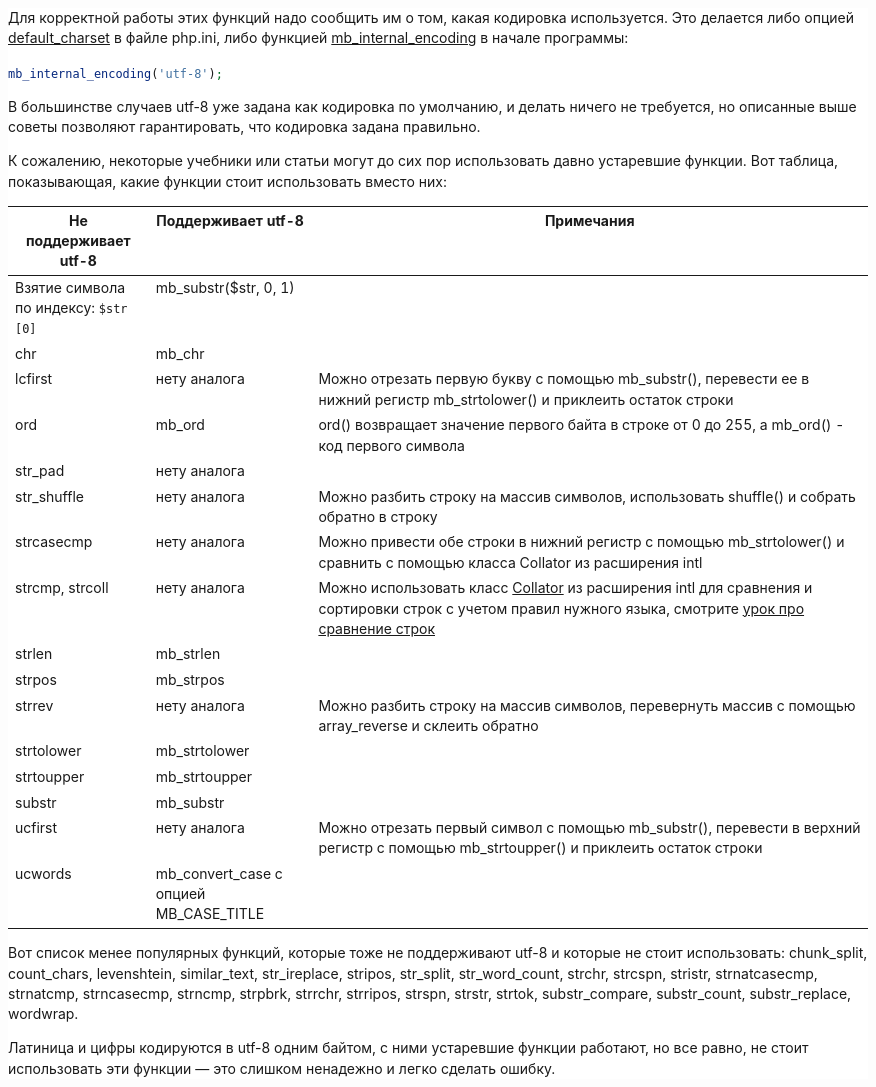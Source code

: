 Для корректной работы этих функций надо сообщить им о том, какая кодировка используется. Это делается либо опцией [default_charset](https://www.php.net/manual/ru/ini.core.php#ini.default-charset) в файле php.ini, либо функцией [mb_internal_encoding](https://www.php.net/manual/ru/function.mb-internal-encoding.php) в начале программы: 

```php
mb_internal_encoding('utf-8');
```

В большинстве случаев utf-8 уже задана как кодировка по умолчанию, и делать ничего не требуется, но описанные выше советы позволяют гарантировать, что кодировка задана правильно.

К сожалению, некоторые учебники или статьи могут до сих пор использовать давно устаревшие функции. Вот таблица, показывающая, какие функции стоит использовать вместо них:

| Не поддерживает utf-8 | Поддерживает utf-8 | Примечания | 
|-|-|-|
|Взятие символа по индексу: `$str[0]` | mb_substr($str, 0, 1) | |
|chr                    | mb_chr             | |
|lcfirst                | нету аналога       | Можно отрезать первую букву с помощью mb_substr(), перевести ее в нижний регистр mb_strtolower() и приклеить остаток строки |
|ord                    | mb_ord             | ord() возвращает значение первого байта в строке от 0 до 255, а mb_ord() - код первого символа |
|str_pad                | нету аналога       | |
|str_shuffle            | нету аналога       | Можно разбить строку на массив символов, использовать shuffle() и собрать обратно в строку|
|strcasecmp             | нету аналога       | Можно привести обе строки в нижний регистр с помощью mb_strtolower() и сравнить с помощью класса Collator из расширения intl |
|strcmp, strcoll        | нету аналога | Можно использовать класс [Collator](https://www.php.net/manual/ru/class.collator.php) из расширения intl для сравнения и сортировки строк с учетом правил нужного языка, смотрите [урок про сравнение строк](collation.md) |
|strlen                 | mb_strlen          | |
|strpos                 | mb_strpos          | |
|strrev                 | нету аналога       | Можно разбить строку на массив символов, перевернуть массив с помощью array_reverse и склеить обратно |
|strtolower             | mb_strtolower      | |
|strtoupper             | mb_strtoupper      | |
|substr                 | mb_substr          | |
|ucfirst                | нету аналога       | Можно отрезать первый символ с помощью mb_substr(), перевести в верхний регистр с помощью mb_strtoupper() и приклеить остаток строки |
|ucwords                | mb_convert_case с опцией  MB_CASE_TITLE | |

Вот список менее популярных функций, которые тоже не поддерживают utf-8 и которые не стоит использовать: chunk_split, count_chars, levenshtein, similar_text, str_ireplace, stripos, str_split, str_word_count, strchr, strcspn, stristr, strnatcasecmp, strnatcmp, strncasecmp, strncmp, strpbrk, strrchr, strripos, strspn, strstr, strtok, substr_compare, substr_count, substr_replace, wordwrap.

Латиница и цифры кодируются в utf-8 одним байтом, с ними устаревшие функции работают, но все равно, не стоит использовать эти функции — это слишком ненадежно и легко сделать ошибку.
